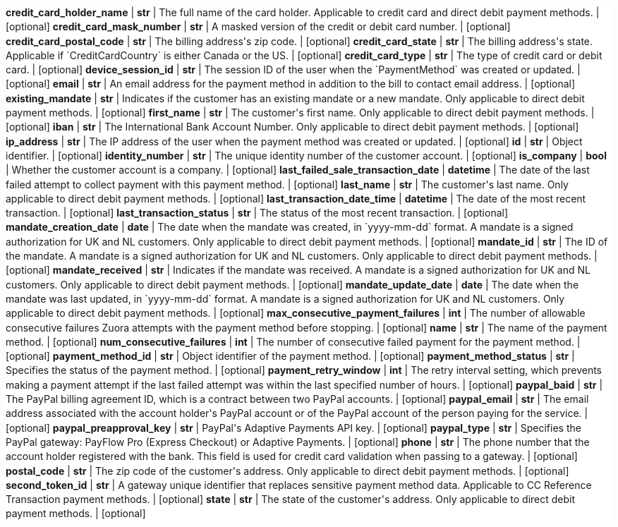 **credit_card_holder_name** | **str** | The full name of the card holder. Applicable to credit card and direct debit payment methods. | [optional] 
**credit_card_mask_number** | **str** | A masked version of the credit or debit card number. | [optional] 
**credit_card_postal_code** | **str** | The billing address&#x27;s zip code. | [optional] 
**credit_card_state** | **str** | The billing address&#x27;s state. Applicable if &#x60;CreditCardCountry&#x60; is either Canada or the US. | [optional] 
**credit_card_type** | **str** | The type of credit card or debit card. | [optional] 
**device_session_id** | **str** | The session ID of the user when the &#x60;PaymentMethod&#x60; was created or updated. | [optional] 
**email** | **str** | An email address for the payment method in addition to the bill to contact email address. | [optional] 
**existing_mandate** | **str** | Indicates if the customer has an existing mandate or a new mandate. Only applicable to direct debit payment methods. | [optional] 
**first_name** | **str** | The customer&#x27;s first name. Only applicable to direct debit payment methods. | [optional] 
**iban** | **str** | The International Bank Account Number. Only applicable to direct debit payment methods. | [optional] 
**ip_address** | **str** | The IP address of the user when the payment method was created or updated. | [optional] 
**id** | **str** | Object identifier. | [optional] 
**identity_number** | **str** | The unique identity number of the customer account.   | [optional] 
**is_company** | **bool** | Whether the customer account is a company.  | [optional] 
**last_failed_sale_transaction_date** | **datetime** | The date of the last failed attempt to collect payment with this payment method. | [optional] 
**last_name** | **str** | The customer&#x27;s last name. Only applicable to direct debit payment methods. | [optional] 
**last_transaction_date_time** | **datetime** | The date of the most recent transaction. | [optional] 
**last_transaction_status** | **str** | The status of the most recent transaction. | [optional] 
**mandate_creation_date** | **date** | The date when the mandate was created, in &#x60;yyyy-mm-dd&#x60; format. A mandate is a signed authorization for UK and NL customers. Only applicable to direct debit payment methods. | [optional] 
**mandate_id** | **str** | The ID of the mandate. A mandate is a signed authorization for UK and NL customers. Only applicable to direct debit payment methods. | [optional] 
**mandate_received** | **str** | Indicates if  the mandate was received. A mandate is a signed authorization for UK and NL customers. Only applicable to direct debit payment methods. | [optional] 
**mandate_update_date** | **date** | The date when the mandate was last updated, in &#x60;yyyy-mm-dd&#x60; format. A mandate is a signed authorization for UK and NL customers. Only applicable to direct debit payment methods. | [optional] 
**max_consecutive_payment_failures** | **int** | The number of allowable consecutive failures Zuora attempts with the payment method before stopping. | [optional] 
**name** | **str** | The name of the payment method. | [optional] 
**num_consecutive_failures** | **int** | The number of consecutive failed payment for the payment method. | [optional] 
**payment_method_id** | **str** | Object identifier of the payment method. | [optional] 
**payment_method_status** | **str** | Specifies the status of the payment method. | [optional] 
**payment_retry_window** | **int** | The retry interval setting, which prevents making a payment attempt if the last failed attempt was within the last specified number of hours. | [optional] 
**paypal_baid** | **str** | The PayPal billing agreement ID, which is a contract between two PayPal accounts. | [optional] 
**paypal_email** | **str** | The email address associated with the account holder&#x27;s PayPal account or of the PayPal account of the person paying for the service. | [optional] 
**paypal_preapproval_key** | **str** | PayPal&#x27;s Adaptive Payments API key. | [optional] 
**paypal_type** | **str** | Specifies the PayPal gateway: PayFlow Pro (Express Checkout) or Adaptive Payments. | [optional] 
**phone** | **str** | The phone number that the account holder registered with the bank. This field is used for credit card validation when passing to a gateway. | [optional] 
**postal_code** | **str** | The zip code of the customer&#x27;s address. Only applicable to direct debit payment methods. | [optional] 
**second_token_id** | **str** | A gateway unique identifier that replaces sensitive payment method data. Applicable to CC Reference Transaction payment methods. | [optional] 
**state** | **str** | The state of the customer&#x27;s address. Only applicable to direct debit payment methods. | [optional] 